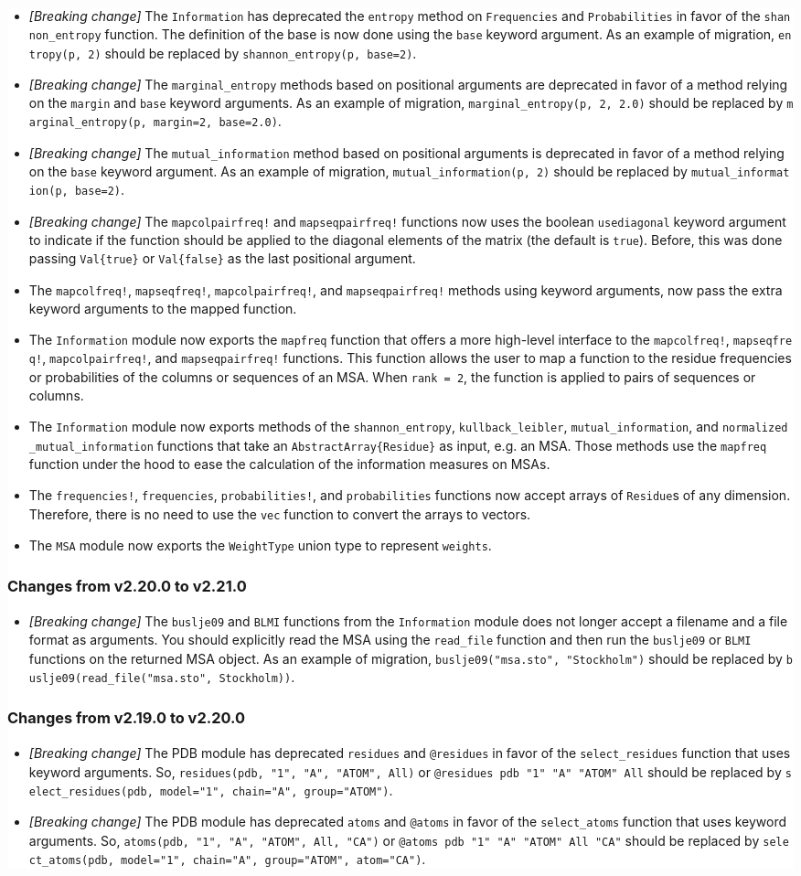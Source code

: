 * *[Breaking change]* The `Information` has deprecated the `entropy` method on 
  `Frequencies` and `Probabilities` in favor of the `shannon_entropy` function. The 
  definition of the base is now done using the `base` keyword argument. As an example of 
  migration, `entropy(p, 2)` should be replaced by `shannon_entropy(p, base=2)`.

* *[Breaking change]* The `marginal_entropy` methods based on positional arguments are 
  deprecated in favor of a method relying on the `margin` and `base` keyword arguments.
  As an example of migration, `marginal_entropy(p, 2, 2.0)` should be replaced by
  `marginal_entropy(p, margin=2, base=2.0)`.

* *[Breaking change]* The `mutual_information` method based on positional arguments is
  deprecated in favor of a method relying on the `base` keyword argument. As an example of
  migration, `mutual_information(p, 2)` should be replaced by `mutual_information(p, base=2)`.

* *[Breaking change]* The `mapcolpairfreq!` and `mapseqpairfreq!` functions now uses the
  boolean `usediagonal` keyword argument to indicate if the function should be applied to
  the diagonal elements of the matrix (the default is `true`). Before, this was done passing
  `Val{true}` or `Val{false}` as the last positional argument.

* The `mapcolfreq!`, `mapseqfreq!`, `mapcolpairfreq!`, and `mapseqpairfreq!` methods using
  keyword arguments, now pass the extra keyword arguments to the mapped function.

* The `Information` module now exports the `mapfreq` function that offers a more high-level
  interface to the `mapcolfreq!`, `mapseqfreq!`, `mapcolpairfreq!`, and `mapseqpairfreq!`
  functions. This function allows the user to map a function to the residue frequencies or 
  probabilities of the columns or sequences of an MSA. When `rank = 2`, the function is
  applied to pairs of sequences or columns.

* The `Information` module now exports methods of the `shannon_entropy`, `kullback_leibler`,
  `mutual_information`, and `normalized_mutual_information` functions that take an 
  `AbstractArray{Residue}` as input, e.g. an MSA. Those methods use the `mapfreq` function
  under the hood to ease the calculation of the information measures on MSAs.

* The `frequencies!`, `frequencies`, `probabilities!`, and `probabilities` functions now 
  accept arrays of `Residue`s of any dimension. Therefore, there is no need to use the
  `vec` function to convert the arrays to vectors.

* The `MSA` module now exports the `WeightType` union type to represent `weights`.

### Changes from v2.20.0 to v2.21.0

* *[Breaking change]* The `buslje09` and `BLMI` functions from the `Information` module does 
  not longer accept a filename and a file format as arguments. You should explicitly read 
  the MSA using the `read_file` function and then run the `buslje09` or `BLMI` functions
  on the returned MSA object. As an example of migration, `buslje09("msa.sto", "Stockholm")`
  should be replaced by `buslje09(read_file("msa.sto", Stockholm))`.

### Changes from v2.19.0 to v2.20.0

* *[Breaking change]* The PDB module has deprecated `residues` and `@residues` in favor of
  the `select_residues` function that uses keyword arguments. 
  So, `residues(pdb, "1", "A", "ATOM", All)` or `@residues pdb "1" "A" "ATOM" All` should be
  replaced by `select_residues(pdb, model="1", chain="A", group="ATOM")`.

* *[Breaking change]* The PDB module has deprecated `atoms` and `@atoms` in favor of
  the `select_atoms` function that uses keyword arguments. 
  So, `atoms(pdb, "1", "A", "ATOM", All, "CA")` or `@atoms pdb "1" "A" "ATOM" All "CA"` should be
  replaced by `select_atoms(pdb, model="1", chain="A", group="ATOM", atom="CA")`.
